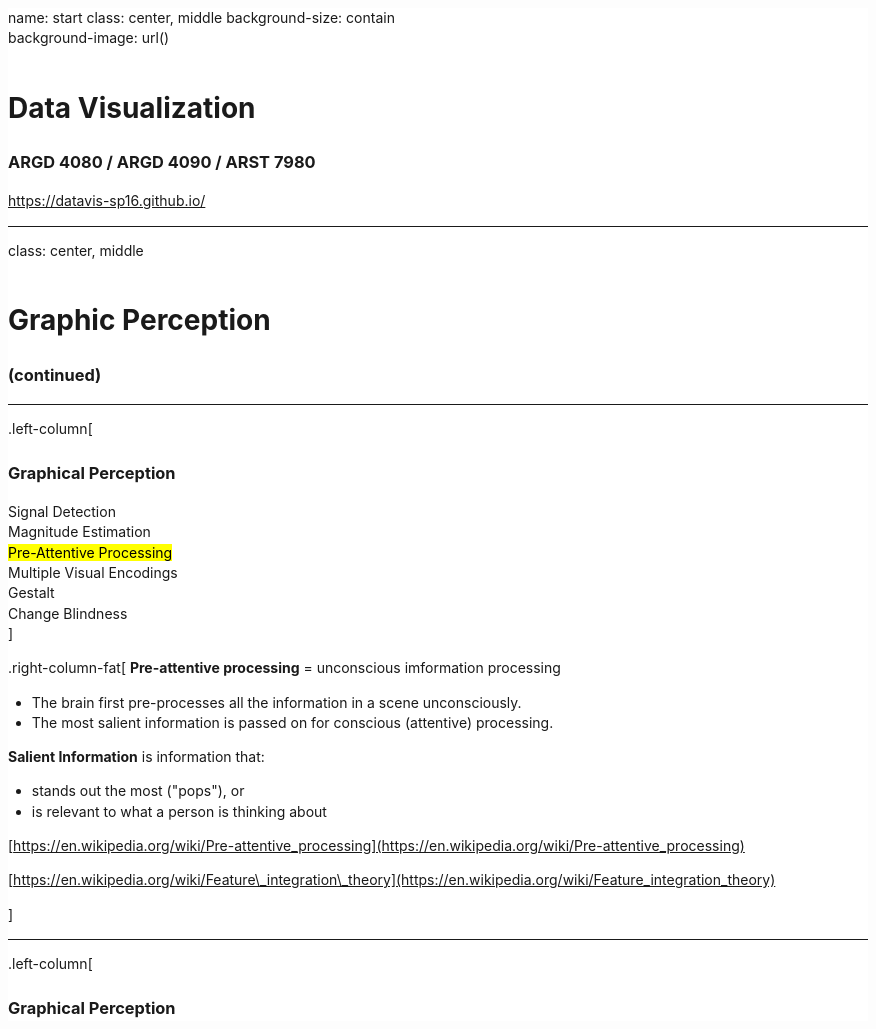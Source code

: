 name: start
class: center, middle
background-size: contain  
background-image: url()

# Data Visualization
                
### ARGD 4080 / ARGD 4090 / ARST 7980

<https://datavis-sp16.github.io/>

---
class: center, middle

# Graphic Perception

### (continued)

---
.left-column[
### Graphical Perception

Signal Detection  
Magnitude Estimation  
<mark>Pre-Attentive Processing</mark>  
Multiple Visual Encodings  
Gestalt  
Change Blindness  
]

.right-column-fat[
**Pre-attentive processing** = unconscious imformation processing

- The brain first pre-processes all the information in a scene unconsciously. 
- The most salient information is passed on for conscious (attentive) processing.

**Salient Information** is information that:

- stands out the most ("pops"), or 
- is relevant to what a person is thinking about

[https://en.wikipedia.org/wiki/Pre-attentive_processing](https://en.wikipedia.org/wiki/Pre-attentive_processing)

[https://en.wikipedia.org/wiki/Feature\_integration\_theory](https://en.wikipedia.org/wiki/Feature_integration_theory)

]

---
.left-column[
### Graphical Perception
